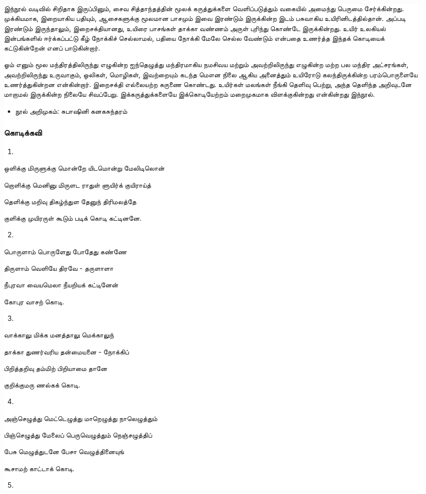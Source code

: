 இந்நூல் வடிவில் சிறிதாக இருப்பினும், சைவ சித்தாந்தத்தின் மூலக் கருத்துக்களை வெளிப்படுத்தும் வகையில் அமைந்து பெருமை சேர்க்கின்றது. முக்கியமாக, இறையாகிய பதியும், ஆசைகளுக்கு மூலமான பாசமும் இவை இரண்டும் இருக்கின்ற இடம் பசுவாகிய உயிரினிடத்தில்தான். அப்படி இரண்டும் இருந்தாலும், இறைசக்தியானது, உயிரை பாசங்கள் தாக்கா வண்ணம் அருள் புரிந்து கொண்டே இருக்கின்றது. உயிர் உலகியல் இன்பங்களில் ஈர்க்கப்பட்டு கீழ் நோக்கிச் செல்லாமல், பதியை நோக்கி மேலே செல்ல வேண்டும் என்பதை உணர்த்த இந்தக் கொடியைக் கட்டுகின்றேன் எனப் பாடுகின்றார்.  

ஓம் எனும் மூல மந்திரத்திலிருந்து எழுகின்ற ஐந்தெழுத்து மந்திரமாகிய நமசிவய மற்றும் அவற்றிலிருந்து எழுகின்ற மற்ற பல மந்திர அட்சரங்கள், அவற்றிலிருந்து உருவாகும், ஒலிகள், மொழிகள், இவற்றையும் கடந்த மௌன நிலை ஆகிய அனைத்தும் உயிரோடு கலந்திருக்கின்ற பரம்பொருளையே உணர்த்துகின்றன என்கின்றார். இறைசக்தி எல்லையற்ற கருணை கொண்டது. உயிர்கள் மலங்கள் நீங்கி தெளிவு பெற்று, அந்த தெளிந்த அறிவுடனே மாறாமல் இருக்கின்ற நிலையே சிவப்பேறு. இக்கருத்துக்களையே இக்கொடியேற்றம் மறைமுகமாக விளக்குகின்றது என்கின்றது இந்நூல்.  

- நூல் அறிமுகம்: சுபாஷினி கனகசுந்தரம்  

  

### கொடிக்கவி  

  

1.  

ஒளிக்கு மிருளுக்கு மொன்றே யிடமொன்று மேலிடிலொன்  

றொளிக்கு மெனினு மிருளட ராதுள் ளுயிர்க் குயிராய்த்  

தெளிக்கு மறிவு திகழ்ந்துள தேனுந் திரிமலத்தே  

குளிக்கு முயிரருள் கூடும் படிக் கொடி கட்டினனே.  

2.  

பொருளாம் பொருளேது போதேது கண்ணே  

திருளாம் வெளியே திரவே - தருளாளா  

நீபுரவா வையமெலா நீயறியக் கட்டினேன்  

கோபுர வாசற் கொடி.  

3.  

வாக்காலு மிக்க மனத்தாலு மெக்காலுந்  

தாக்கா துணர்வரிய தன்மையனை - நோக்கிப்  

பிறித்தறிவு தம்மிற் பிறியாமை தானே  

குறிக்குமரு ணல்கக் கொடி.  

4.  

அஞ்செழுத்து மெட்டெழுத்து மாறெழுத்து நாலெழுத்தும்  

பிஞ்செழுத்து மேலைப் பெருவெழுத்தும் நெஞ்சழுத்திப்  

பேசு மெழுத்துடனே பேசா வெழுத்தினையுங்  

கூசாமற் காட்டாக் கொடி.  

5.  

